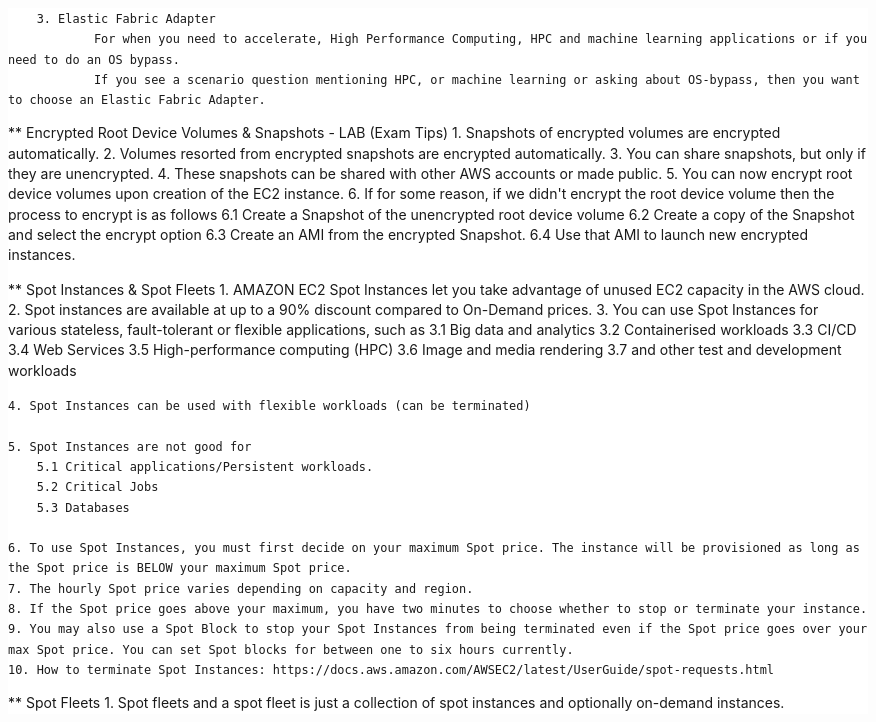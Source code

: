 		3. Elastic Fabric Adapter
				For when you need to accelerate, High Performance Computing, HPC and machine learning applications or if you need to do an OS bypass.
				If you see a scenario question mentioning HPC, or machine learning or asking about OS-bypass, then you want to choose an Elastic Fabric Adapter.

** Encrypted Root Device Volumes & Snapshots - LAB (Exam Tips)
		1. Snapshots of encrypted volumes are encrypted automatically.
		2. Volumes resorted from encrypted snapshots are encrypted automatically.
		3. You can share snapshots, but only if they are unencrypted.
		4. These snapshots can be shared with other AWS accounts or made public.
		5. You can now encrypt root device volumes upon creation of the EC2 instance.
		6. If for some reason, if we didn't encrypt the root device volume then the process to encrypt is as follows
			6.1 Create a Snapshot of the unencrypted root device volume
			6.2 Create a copy of the Snapshot and select the encrypt option
			6.3 Create an AMI from the encrypted Snapshot.
			6.4 Use that AMI to launch new encrypted instances.
		
** Spot Instances & Spot Fleets
	1. AMAZON EC2 Spot Instances let you take advantage of unused EC2 capacity in the AWS cloud. 
	2. Spot instances are available at up to a 90% discount compared to On-Demand prices.
	3. You can use Spot Instances for various stateless, fault-tolerant or flexible applications, such as 
		3.1 Big data and analytics
		3.2 Containerised workloads
		3.3 CI/CD 
		3.4 Web Services
		3.5 High-performance computing (HPC)
		3.6 Image and media rendering 
		3.7 and other test and development workloads

	4. Spot Instances can be used with flexible workloads (can be terminated) 

	5. Spot Instances are not good for
		5.1 Critical applications/Persistent workloads.
		5.2 Critical Jobs
		5.3 Databases

	6. To use Spot Instances, you must first decide on your maximum Spot price. The instance will be provisioned as long as the Spot price is BELOW your maximum Spot price.
	7. The hourly Spot price varies depending on capacity and region.
	8. If the Spot price goes above your maximum, you have two minutes to choose whether to stop or terminate your instance.
	9. You may also use a Spot Block to stop your Spot Instances from being terminated even if the Spot price goes over your max Spot price. You can set Spot blocks for between one to six hours currently.
	10. How to terminate Spot Instances: https://docs.aws.amazon.com/AWSEC2/latest/UserGuide/spot-requests.html

** Spot Fleets
	1. Spot fleets and a spot fleet is just a collection of spot instances and optionally on-demand instances.
